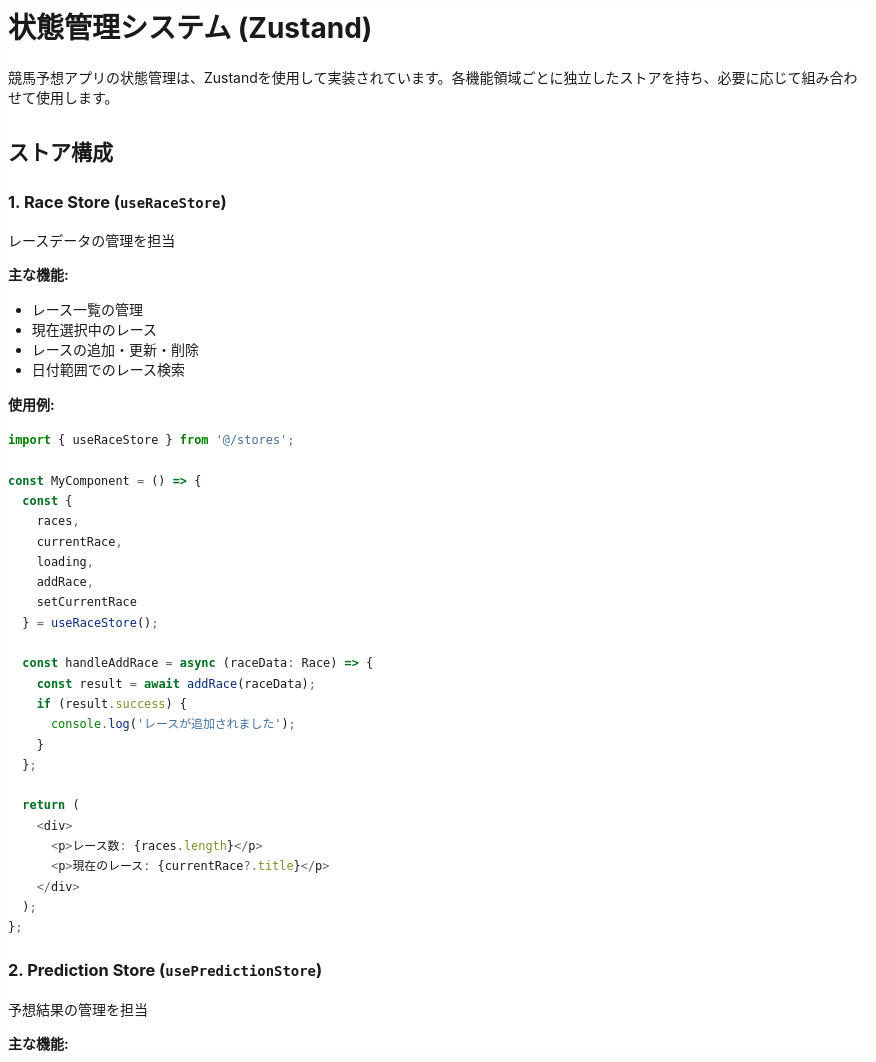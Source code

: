# 状態管理システム (Zustand)

競馬予想アプリの状態管理は、Zustandを使用して実装されています。各機能領域ごとに独立したストアを持ち、必要に応じて組み合わせて使用します。

## ストア構成

### 1. Race Store (`useRaceStore`)

レースデータの管理を担当

**主な機能:**

- レース一覧の管理
- 現在選択中のレース
- レースの追加・更新・削除
- 日付範囲でのレース検索

**使用例:**

```typescript
import { useRaceStore } from '@/stores';

const MyComponent = () => {
  const {
    races,
    currentRace,
    loading,
    addRace,
    setCurrentRace
  } = useRaceStore();

  const handleAddRace = async (raceData: Race) => {
    const result = await addRace(raceData);
    if (result.success) {
      console.log('レースが追加されました');
    }
  };

  return (
    <div>
      <p>レース数: {races.length}</p>
      <p>現在のレース: {currentRace?.title}</p>
    </div>
  );
};
```

### 2. Prediction Store (`usePredictionStore`)

予想結果の管理を担当

**主な機能:**

